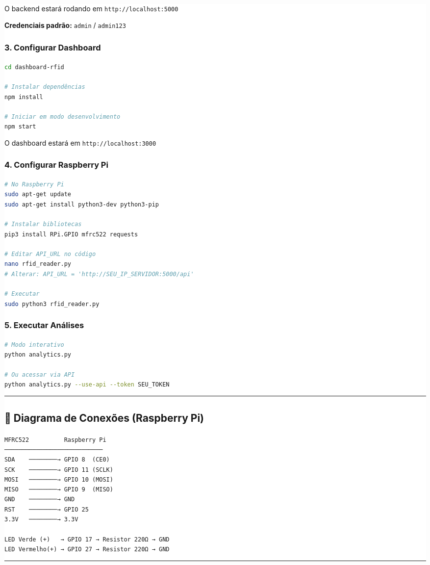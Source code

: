 O backend estará rodando em `http://localhost:5000`

**Credenciais padrão:** `admin` / `admin123`

### 3. Configurar Dashboard

```bash
cd dashboard-rfid

# Instalar dependências
npm install

# Iniciar em modo desenvolvimento
npm start
```

O dashboard estará em `http://localhost:3000`

### 4. Configurar Raspberry Pi

```bash
# No Raspberry Pi
sudo apt-get update
sudo apt-get install python3-dev python3-pip

# Instalar bibliotecas
pip3 install RPi.GPIO mfrc522 requests

# Editar API_URL no código
nano rfid_reader.py
# Alterar: API_URL = 'http://SEU_IP_SERVIDOR:5000/api'

# Executar
sudo python3 rfid_reader.py
```

### 5. Executar Análises

```bash
# Modo interativo
python analytics.py

# Ou acessar via API
python analytics.py --use-api --token SEU_TOKEN
```

---

## 🔌 Diagrama de Conexões (Raspberry Pi)

```
MFRC522          Raspberry Pi
────────────────────────────
SDA    ────────→ GPIO 8  (CE0)
SCK    ────────→ GPIO 11 (SCLK)
MOSI   ────────→ GPIO 10 (MOSI)
MISO   ────────→ GPIO 9  (MISO)
GND    ────────→ GND
RST    ────────→ GPIO 25
3.3V   ────────→ 3.3V

LED Verde (+)   → GPIO 17 → Resistor 220Ω → GND
LED Vermelho(+) → GPIO 27 → Resistor 220Ω → GND
```

---